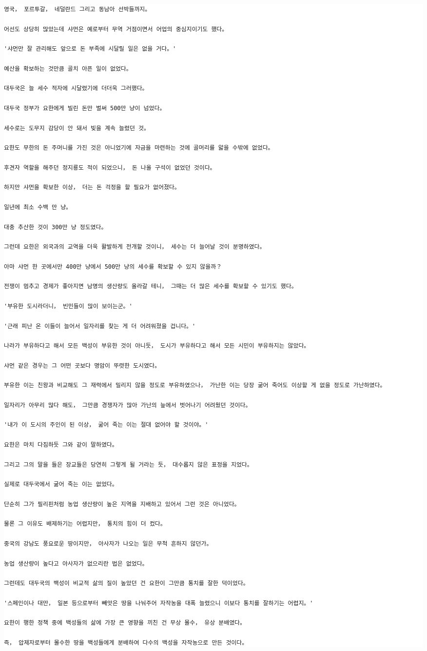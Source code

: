 	영국， 포르투갈， 네덜란드 그리고 동남아 선박들까지。

	어선도 상당히 많았는데 샤먼은 예로부터 무역 거점이면서 어업의 중심지이기도 했다。

	'샤먼만 잘 관리해도 앞으로 돈 부족에 시달릴 일은 없을 거다。'

	예산을 확보하는 것만큼 골치 아픈 일이 없었다。

	대두국은 늘 세수 적자에 시달렸기에 더더욱 그러했다。

	대두국 정부가 요한에게 빌린 돈만 벌써 500만 냥이 넘었다。

	세수로는 도무지 감당이 안 돼서 빚을 계속 늘렸던 것。

	요한도 무한의 돈 주머니를 가진 것은 아니었기에 자금을 마련하는 것에 골머리를 앓을 수밖에 없었다。

	후견자 역할을 해주던 정지룡도 적이 되었으니， 돈 나올 구석이 없었던 것이다。

	하지만 샤먼을 확보한 이상， 더는 돈 걱정을 할 필요가 없어졌다。

	일년에 최소 수백 만 냥。

	대충 추산한 것이 300만 냥 정도였다。

	그런데 요한은 외국과의 교역을 더욱 활발하게 전개할 것이니， 세수는 더 늘어날 것이 분명하였다。

	아마 샤먼 한 곳에서만 400만 냥에서 500만 냥의 세수를 확보할 수 있지 않을까？

	전쟁이 멈추고 경제가 좋아지면 남명의 생산량도 올라갈 테니， 그때는 더 많은 세수를 확보할 수 있기도 했다。

	'부유한 도시라더니， 빈민들이 많이 보이는군。'

	'근래 피난 온 이들이 늘어서 일자리를 찾는 게 더 어려워졌을 겁니다。'

	나라가 부유하다고 해서 모든 백성이 부유한 것이 아니듯， 도시가 부유하다고 해서 모든 시민이 부유하지는 않았다。

	샤먼 같은 경우는 그 어떤 곳보다 명암이 뚜렷한 도시였다。

	부유한 이는 친왕과 비교해도 그 재력에서 밀리지 않을 정도로 부유하였으나， 가난한 이는 당장 굶어 죽어도 이상할 게 없을 정도로 가난하였다。

	일자리가 아무리 많다 해도， 그만큼 경쟁자가 많아 가난의 늪에서 벗어나기 어려웠던 것이다。

	'내가 이 도시의 주인이 된 이상， 굶어 죽는 이는 절대 없어야 할 것이야。'

	요한은 마치 다짐하듯 그와 같이 말하였다。

	그리고 그의 말을 들은 장교들은 당연히 그렇게 될 거라는 듯， 대수롭지 않은 표정을 지었다。

	실제로 대두국에서 굶어 죽는 이는 없었다。

	단순히 그가 필리핀처럼 농업 생산량이 높은 지역을 지배하고 있어서 그런 것은 아니었다。

	물론 그 이유도 배제하기는 어렵지만， 통치의 힘이 더 컸다。

	중국의 강남도 풍요로운 땅이지만， 아사자가 나오는 일은 무척 흔하지 않던가。

	농업 생산량이 높다고 아사자가 없으리란 법은 없었다。

	그런데도 대두국의 백성이 비교적 삶의 질이 높았던 건 요한이 그만큼 통치를 잘한 덕이었다。

	'스페인이나 대만， 일본 등으로부터 빼앗은 땅을 나눠주어 자작농을 대폭 늘렸으니 이보다 통치를 잘하기는 어렵지。'

	요한이 행한 정책 중에 백성들의 삶에 가장 큰 영향을 끼친 건 무상 몰수， 유상 분배였다。

	즉， 압제자로부터 몰수한 땅을 백성들에게 분배하여 다수의 백성을 자작농으로 만든 것이다。
